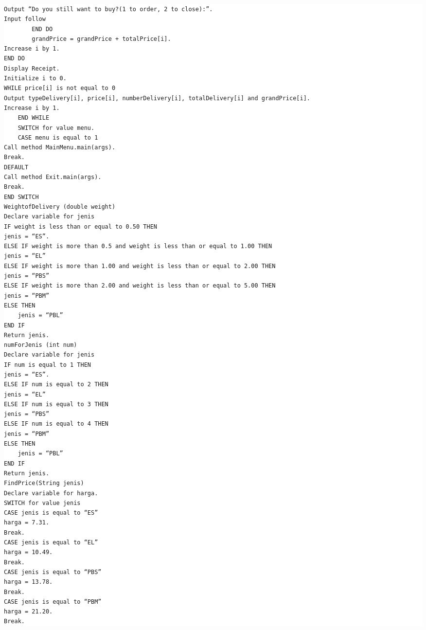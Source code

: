 ```
Output “Do you still want to buy?(1 to order, 2 to close):”.
Input follow
		END DO
		grandPrice = grandPrice + totalPrice[i].
Increase i by 1.
END DO
Display Receipt.
Initialize i to 0.
WHILE price[i] is not equal to 0
Output typeDelivery[i], price[i], numberDelivery[i], totalDelivery[i] and grandPrice[i].
Increase i by 1.
	END WHILE
	SWITCH for value menu.
	CASE menu is equal to 1
Call method MainMenu.main(args).
Break.
DEFAULT
Call method Exit.main(args).
Break.
END SWITCH
WeightofDelivery (double weight)
Declare variable for jenis
IF weight is less than or equal to 0.50 THEN
jenis = “ES”.
ELSE IF weight is more than 0.5 and weight is less than or equal to 1.00 THEN
jenis = “EL”
ELSE IF weight is more than 1.00 and weight is less than or equal to 2.00 THEN
jenis = “PBS”
ELSE IF weight is more than 2.00 and weight is less than or equal to 5.00 THEN
jenis = “PBM”
ELSE THEN
	jenis = “PBL”
END IF
Return jenis.
numForJenis (int num)
Declare variable for jenis
IF num is equal to 1 THEN
jenis = “ES”.
ELSE IF num is equal to 2 THEN
jenis = “EL”
ELSE IF num is equal to 3 THEN
jenis = “PBS”
ELSE IF num is equal to 4 THEN
jenis = “PBM”
ELSE THEN
	jenis = “PBL”
END IF
Return jenis.
FindPrice(String jenis)
Declare variable for harga.
SWITCH for value jenis
CASE jenis is equal to “ES”
harga = 7.31.
Break.
CASE jenis is equal to “EL”
harga = 10.49.
Break.
CASE jenis is equal to “PBS”
harga = 13.78.
Break.
CASE jenis is equal to “PBM”
harga = 21.20.
Break.
```